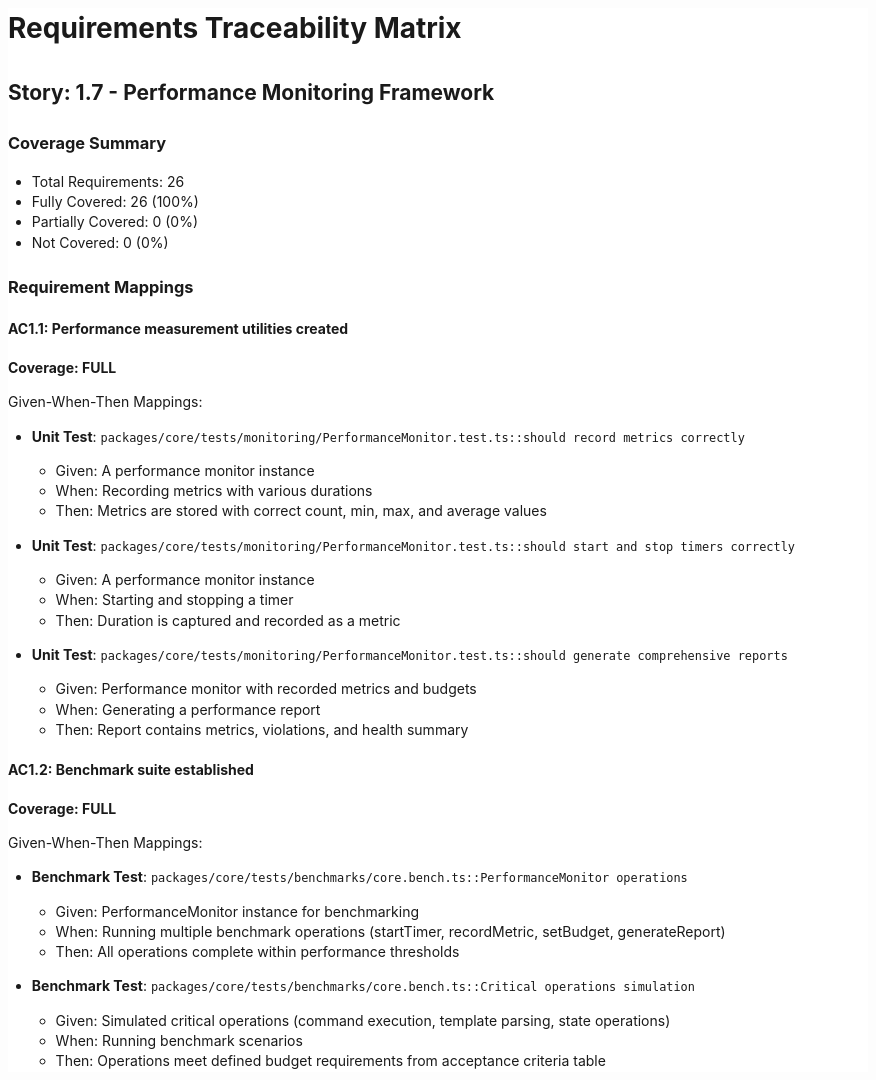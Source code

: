 # Requirements Traceability Matrix

## Story: 1.7 - Performance Monitoring Framework

### Coverage Summary

- Total Requirements: 26
- Fully Covered: 26 (100%)
- Partially Covered: 0 (0%)
- Not Covered: 0 (0%)

### Requirement Mappings

#### AC1.1: Performance measurement utilities created

**Coverage: FULL**

Given-When-Then Mappings:

- **Unit Test**: `packages/core/tests/monitoring/PerformanceMonitor.test.ts::should record metrics correctly`
  - Given: A performance monitor instance
  - When: Recording metrics with various durations
  - Then: Metrics are stored with correct count, min, max, and average values

- **Unit Test**: `packages/core/tests/monitoring/PerformanceMonitor.test.ts::should start and stop timers correctly`
  - Given: A performance monitor instance
  - When: Starting and stopping a timer
  - Then: Duration is captured and recorded as a metric

- **Unit Test**: `packages/core/tests/monitoring/PerformanceMonitor.test.ts::should generate comprehensive reports`
  - Given: Performance monitor with recorded metrics and budgets
  - When: Generating a performance report
  - Then: Report contains metrics, violations, and health summary

#### AC1.2: Benchmark suite established

**Coverage: FULL**

Given-When-Then Mappings:

- **Benchmark Test**: `packages/core/tests/benchmarks/core.bench.ts::PerformanceMonitor operations`
  - Given: PerformanceMonitor instance for benchmarking
  - When: Running multiple benchmark operations (startTimer, recordMetric, setBudget, generateReport)
  - Then: All operations complete within performance thresholds

- **Benchmark Test**: `packages/core/tests/benchmarks/core.bench.ts::Critical operations simulation`
  - Given: Simulated critical operations (command execution, template parsing, state operations)
  - When: Running benchmark scenarios
  - Then: Operations meet defined budget requirements from acceptance criteria table
